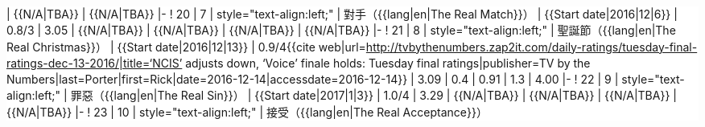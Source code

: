 | {{N/A|TBA}}
| {{N/A|TBA}}
|-
! 20
| 7
| style="text-align:left;" | 對手（{{lang|en|The Real Match}}）
| {{Start date|2016|12|6}}
| 0.8/3
| 3.05<ref name="2.07"/>
| {{N/A|TBA}}
| {{N/A|TBA}}
| {{N/A|TBA}}
| {{N/A|TBA}}
|-
! 21
| 8
| style="text-align:left;" | 聖誕節（{{lang|en|The Real Christmas}}）
| {{Start date|2016|12|13}}
| 0.9/4<ref name="2.08">{{cite web|url=http://tvbythenumbers.zap2it.com/daily-ratings/tuesday-final-ratings-dec-13-2016/|title=‘NCIS’ adjusts down, ‘Voice’ finale holds: Tuesday final ratings|publisher=TV by the Numbers|last=Porter|first=Rick|date=2016-12-14|accessdate=2016-12-14}}</ref>
| 3.09<ref name="2.08L+7"/>
| 0.4
| 0.91
| 1.3
| 4.00<ref name="2.08L+7"/>
|-
! 22
| 9
| style="text-align:left;" | 罪惡（{{lang|en|The Real Sin}}）
| {{Start date|2017|1|3}}
| 1.0/4
| 3.29<ref name="2.09"/>
| {{N/A|TBA}}
| {{N/A|TBA}}
| {{N/A|TBA}}
| {{N/A|TBA}}
|-
! 23
| 10
| style="text-align:left;" | 接受（{{lang|en|The Real Acceptance}}）